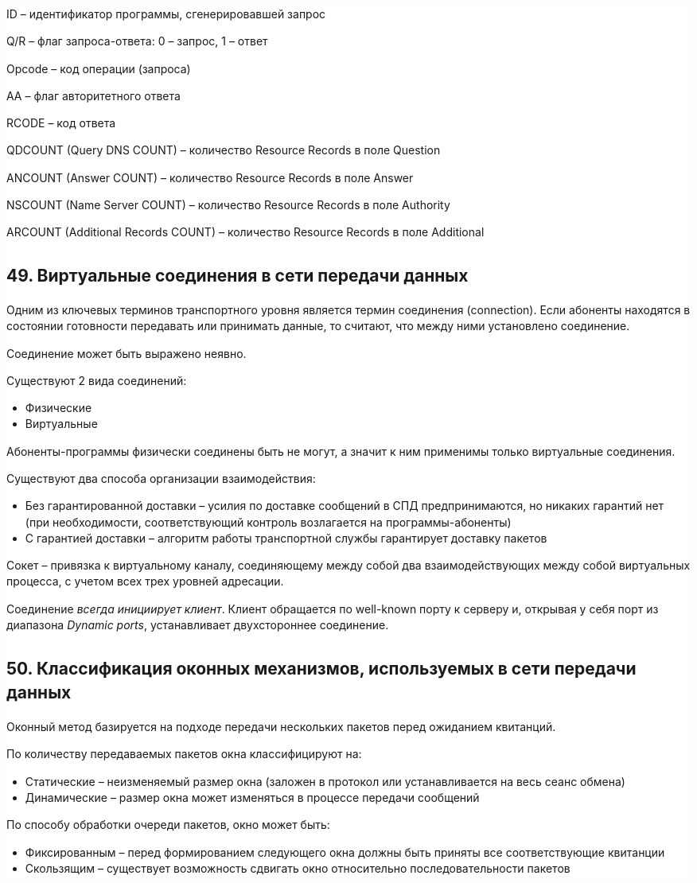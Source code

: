 ID – идентификатор программы, сгенерировавшей запрос

Q/R – флаг запроса-ответа: 0 – запрос, 1 – ответ

Opcode – код операции (запроса)

AA – флаг авторитетного ответа

RCODE – код ответа

QDCOUNT (Query DNS COUNT) – количество Resource Records в поле Question

ANCOUNT (Answer COUNT) – количество Resource Records в поле Answer

NSCOUNT (Name Server COUNT) – количество Resource Records в поле Authority

ARCOUNT (Additional Records COUNT) – количество Resource Records в поле Additional

## 49. Виртуальные соединения в сети передачи данных

Одним из ключевых терминов транспортного уровня является термин соединения (connection). Если абоненты находятся в состоянии готовности передавать или принимать данные, то считают, что между ними установлено соединение.

Соединение может быть выражено неявно.

Существуют 2 вида соединений:
- Физические
- Виртуальные

Абоненты-программы физически соединены быть не могут, а значит к ним применимы только виртуальные соединения.

Существуют два способа организации взаимодействия:
- Без гарантированной доставки – усилия по доставке сообщений в СПД предпринимаются, но никаких гарантий нет (при необходимости, соответствующий контроль возлагается на программы-абоненты)
- С гарантией доставки – алгоритм работы транспортной службы гарантирует доставку пакетов

Сокет – привязка к виртуальному каналу, соединяющему между собой два взаимодействующих между собой виртуальных процесса, с учетом всех трех уровней адресации.

Соединение _всегда инициирует клиент_. Клиент обращается по well-known порту к серверу и, открывая у себя порт из диапазона _Dynamic ports_, устанавливает двухстороннее соединение.

## 50. Классификация оконных механизмов, используемых в сети передачи данных

Оконный метод базируется на подходе передачи нескольких пакетов перед ожиданием квитанций.

По количеству передаваемых пакетов окна классифицируют на:
- Статические – неизменяемый размер окна (заложен в протокол или устанавливается на весь сеанс обмена)
- Динамические – размер окна может изменяться в процессе передачи сообщений

По способу обработки очереди пакетов, окно может быть:
- Фиксированным – перед формированием следующего окна должны быть приняты все соответствующие квитанции
- Скользящим – существует возможность сдвигать окно относительно последовательности пакетов
